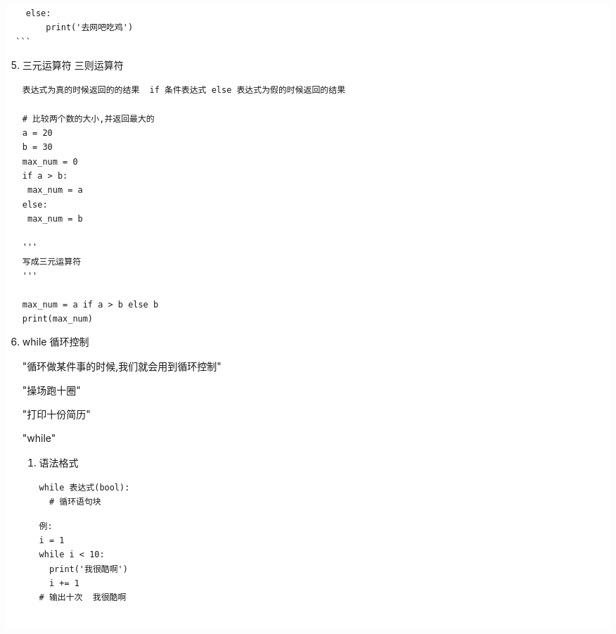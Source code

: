       	else:
      		print('去网吧吃鸡')
      ```

5. 三元运算符  三则运算符

   ```
   表达式为真的时候返回的的结果  if 条件表达式 else 表达式为假的时候返回的结果

   # 比较两个数的大小,并返回最大的
   a = 20 
   b = 30
   max_num = 0
   if a > b:
   	max_num = a
   else:
   	max_num = b

   '''
   写成三元运算符
   '''

   max_num = a if a > b else b
   print(max_num)
   ```

6. while 循环控制

   "循环做某件事的时候,我们就会用到循环控制"

   "操场跑十圈"

   "打印十份简历"

   "while"

   1. 语法格式

      ```
      while 表达式(bool):
      	# 循环语句块
      ```

      ```
      例:
      i = 1
      while i < 10:
      	print('我很酷啊')
      	i += 1
      # 输出十次  我很酷啊
      ```

      ​